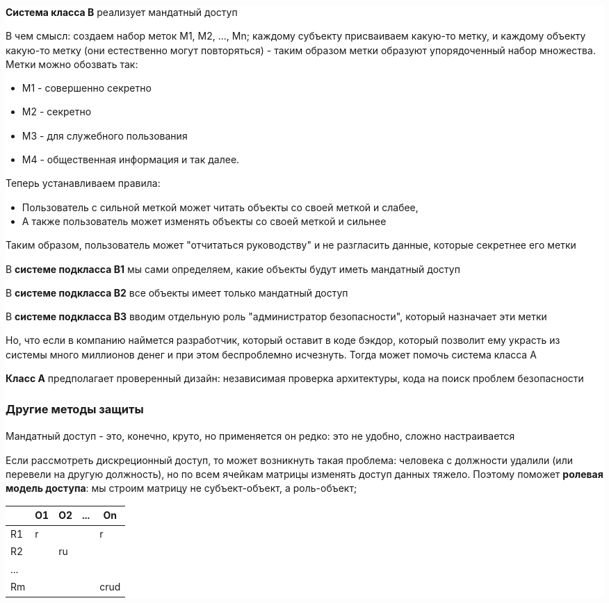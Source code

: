 **Система класса B** реализует мандатный доступ

<a name="mandat_access_control"></a>

В чем смысл: создаем набор меток M1, M2, ..., Mn; каждому субъекту присваиваем какую-то метку, и каждому объекту какую-то метку (они естественно могут повторяться) - таким образом метки образуют упорядоченный набор множества. Метки можно обозвать так:

* M1 - совершенно секретно

* M2 - секретно

* M3 - для служебного пользования

* M4 - общественная информация и так далее.

Теперь устанавливаем правила: 

* Пользователь с сильной меткой может читать объекты со своей меткой и слабее, 
* А также пользователь может изменять объекты со своей меткой и сильнее

Таким образом, пользователь может "отчитаться руководству" и не разгласить данные, которые секретнее его метки

<a name="safety_system_class_B1"></a>

В **системе подкласса B1** мы сами определяем, какие объекты будут иметь мандатный доступ

<a name="safety_system_class_B2"></a>

В **системе подкласса B2** все объекты имеет только мандатный доступ

<a name="safety_system_class_B3"></a>

В **системе подкласса B3** вводим отдельную роль "администратор безопасности", который назначает эти метки 

Но, что если в компанию наймется разработчик, который оставит в коде бэкдор, который позволит ему украсть из системы много миллионов денег и при этом беспроблемно исчезнуть. Тогда может помочь система класса A

<a name="safety_system_class_A"></a>

**Класс A** предполагает проверенный дизайн: независимая проверка архитектуры, кода на поиск проблем безопасности

### Другие методы защиты

Мандатный доступ - это, конечно, круто, но применяется он редко: это не удобно, сложно настраивается

<a name="role_access_control"></a>

Если рассмотреть дискреционный доступ, то может возникнуть такая проблема: человека с должности удалили (или перевели на другую должность), но по всем ячейкам матрицы изменять доступ данных тяжело. Поэтому поможет **ролевая модель доступа**: мы строим матрицу не субъект-объект, а роль-объект; 

|     | O1 | O2 | ... | On   |
|-----|----|----|-----|------|
| R1  | r  |    |     | r    |
| R2  |    | ru |     |      |
| ... |    |    |     |      |
| Rm  |    |    |     | crud |
